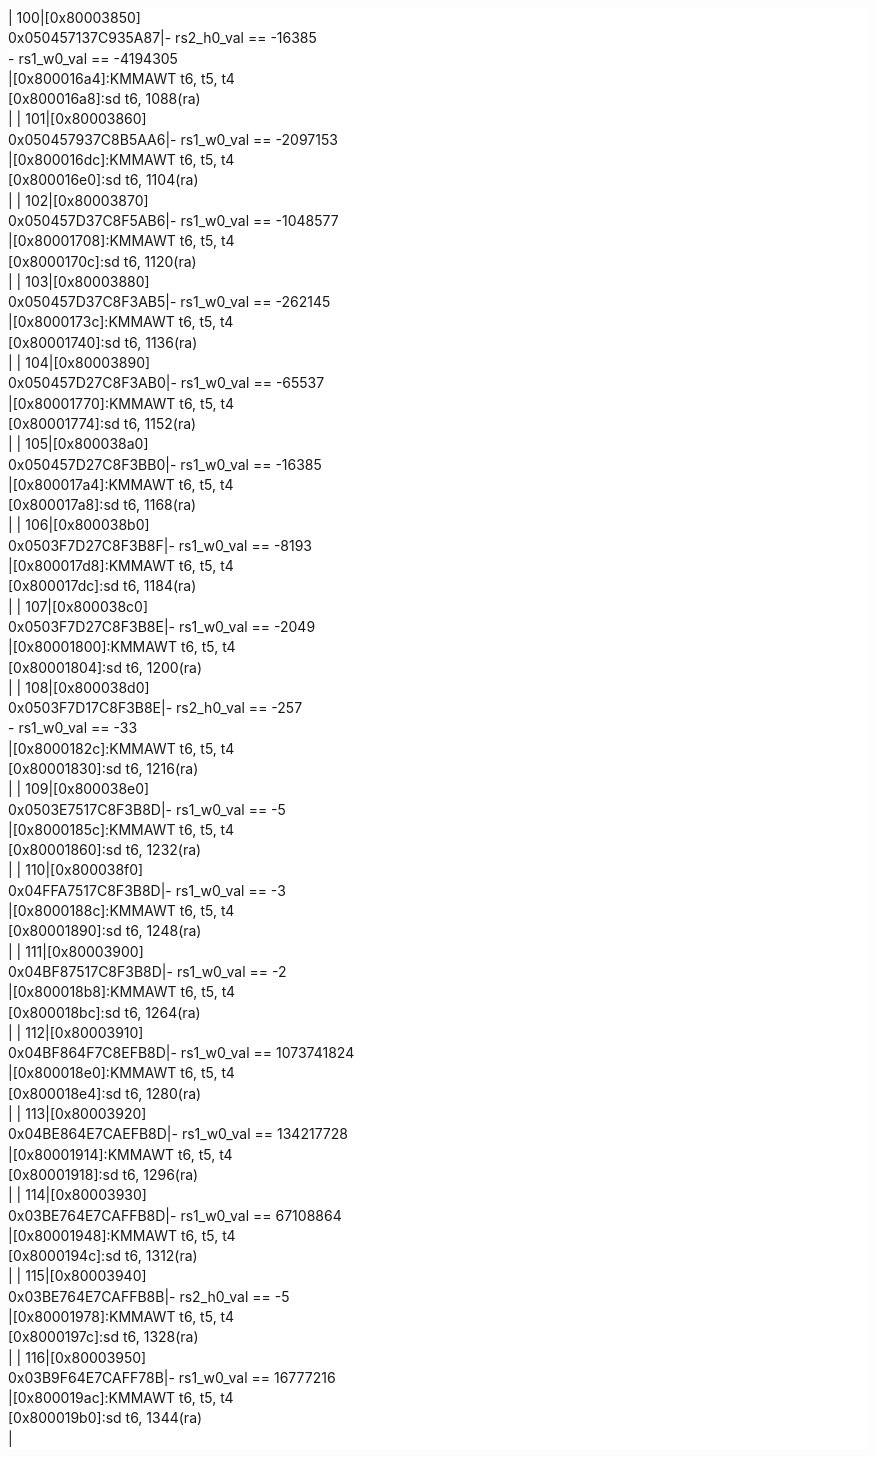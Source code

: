 | 100|[0x80003850]<br>0x050457137C935A87|- rs2_h0_val == -16385<br> - rs1_w0_val == -4194305<br>                                                                                                                                                                        |[0x800016a4]:KMMAWT t6, t5, t4<br> [0x800016a8]:sd t6, 1088(ra)<br>   |
| 101|[0x80003860]<br>0x050457937C8B5AA6|- rs1_w0_val == -2097153<br>                                                                                                                                                                                                   |[0x800016dc]:KMMAWT t6, t5, t4<br> [0x800016e0]:sd t6, 1104(ra)<br>   |
| 102|[0x80003870]<br>0x050457D37C8F5AB6|- rs1_w0_val == -1048577<br>                                                                                                                                                                                                   |[0x80001708]:KMMAWT t6, t5, t4<br> [0x8000170c]:sd t6, 1120(ra)<br>   |
| 103|[0x80003880]<br>0x050457D37C8F3AB5|- rs1_w0_val == -262145<br>                                                                                                                                                                                                    |[0x8000173c]:KMMAWT t6, t5, t4<br> [0x80001740]:sd t6, 1136(ra)<br>   |
| 104|[0x80003890]<br>0x050457D27C8F3AB0|- rs1_w0_val == -65537<br>                                                                                                                                                                                                     |[0x80001770]:KMMAWT t6, t5, t4<br> [0x80001774]:sd t6, 1152(ra)<br>   |
| 105|[0x800038a0]<br>0x050457D27C8F3BB0|- rs1_w0_val == -16385<br>                                                                                                                                                                                                     |[0x800017a4]:KMMAWT t6, t5, t4<br> [0x800017a8]:sd t6, 1168(ra)<br>   |
| 106|[0x800038b0]<br>0x0503F7D27C8F3B8F|- rs1_w0_val == -8193<br>                                                                                                                                                                                                      |[0x800017d8]:KMMAWT t6, t5, t4<br> [0x800017dc]:sd t6, 1184(ra)<br>   |
| 107|[0x800038c0]<br>0x0503F7D27C8F3B8E|- rs1_w0_val == -2049<br>                                                                                                                                                                                                      |[0x80001800]:KMMAWT t6, t5, t4<br> [0x80001804]:sd t6, 1200(ra)<br>   |
| 108|[0x800038d0]<br>0x0503F7D17C8F3B8E|- rs2_h0_val == -257<br> - rs1_w0_val == -33<br>                                                                                                                                                                               |[0x8000182c]:KMMAWT t6, t5, t4<br> [0x80001830]:sd t6, 1216(ra)<br>   |
| 109|[0x800038e0]<br>0x0503E7517C8F3B8D|- rs1_w0_val == -5<br>                                                                                                                                                                                                         |[0x8000185c]:KMMAWT t6, t5, t4<br> [0x80001860]:sd t6, 1232(ra)<br>   |
| 110|[0x800038f0]<br>0x04FFA7517C8F3B8D|- rs1_w0_val == -3<br>                                                                                                                                                                                                         |[0x8000188c]:KMMAWT t6, t5, t4<br> [0x80001890]:sd t6, 1248(ra)<br>   |
| 111|[0x80003900]<br>0x04BF87517C8F3B8D|- rs1_w0_val == -2<br>                                                                                                                                                                                                         |[0x800018b8]:KMMAWT t6, t5, t4<br> [0x800018bc]:sd t6, 1264(ra)<br>   |
| 112|[0x80003910]<br>0x04BF864F7C8EFB8D|- rs1_w0_val == 1073741824<br>                                                                                                                                                                                                 |[0x800018e0]:KMMAWT t6, t5, t4<br> [0x800018e4]:sd t6, 1280(ra)<br>   |
| 113|[0x80003920]<br>0x04BE864E7CAEFB8D|- rs1_w0_val == 134217728<br>                                                                                                                                                                                                  |[0x80001914]:KMMAWT t6, t5, t4<br> [0x80001918]:sd t6, 1296(ra)<br>   |
| 114|[0x80003930]<br>0x03BE764E7CAFFB8D|- rs1_w0_val == 67108864<br>                                                                                                                                                                                                   |[0x80001948]:KMMAWT t6, t5, t4<br> [0x8000194c]:sd t6, 1312(ra)<br>   |
| 115|[0x80003940]<br>0x03BE764E7CAFFB8B|- rs2_h0_val == -5<br>                                                                                                                                                                                                         |[0x80001978]:KMMAWT t6, t5, t4<br> [0x8000197c]:sd t6, 1328(ra)<br>   |
| 116|[0x80003950]<br>0x03B9F64E7CAFF78B|- rs1_w0_val == 16777216<br>                                                                                                                                                                                                   |[0x800019ac]:KMMAWT t6, t5, t4<br> [0x800019b0]:sd t6, 1344(ra)<br>   |

